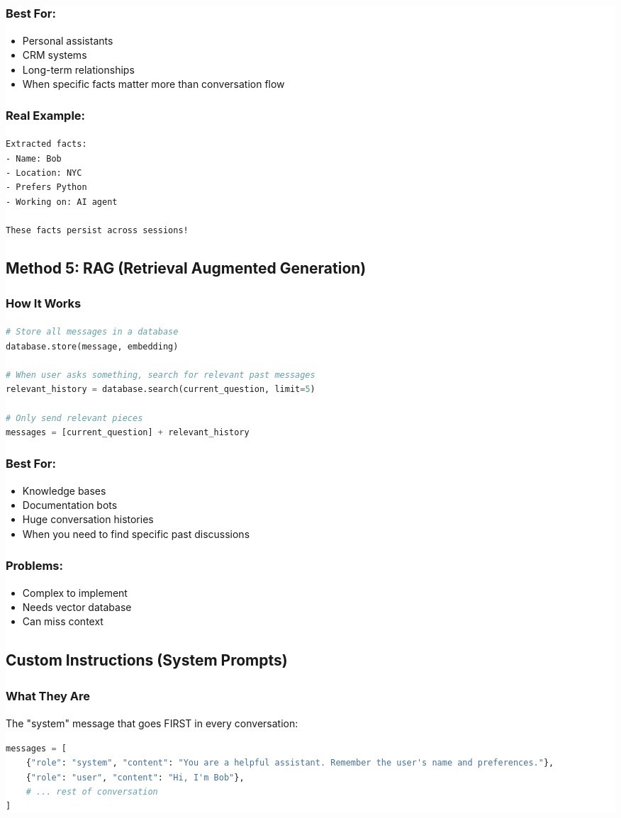 ### Best For:
- Personal assistants
- CRM systems
- Long-term relationships
- When specific facts matter more than conversation flow

### Real Example:
```
Extracted facts:
- Name: Bob
- Location: NYC
- Prefers Python
- Working on: AI agent

These facts persist across sessions!
```

## Method 5: RAG (Retrieval Augmented Generation)

### How It Works
```python
# Store all messages in a database
database.store(message, embedding)

# When user asks something, search for relevant past messages
relevant_history = database.search(current_question, limit=5)

# Only send relevant pieces
messages = [current_question] + relevant_history
```

### Best For:
- Knowledge bases
- Documentation bots
- Huge conversation histories
- When you need to find specific past discussions

### Problems:
- Complex to implement
- Needs vector database
- Can miss context

## Custom Instructions (System Prompts)

### What They Are
The "system" message that goes FIRST in every conversation:

```python
messages = [
    {"role": "system", "content": "You are a helpful assistant. Remember the user's name and preferences."},
    {"role": "user", "content": "Hi, I'm Bob"},
    # ... rest of conversation
]
```
